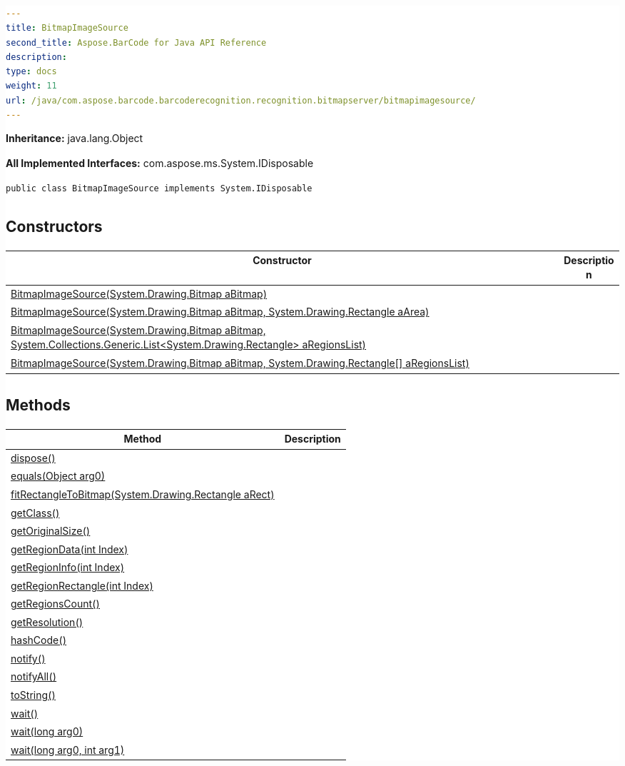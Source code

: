 ```yaml
---
title: BitmapImageSource
second_title: Aspose.BarCode for Java API Reference
description: 
type: docs
weight: 11
url: /java/com.aspose.barcode.barcoderecognition.recognition.bitmapserver/bitmapimagesource/
---
```

**Inheritance:**
java.lang.Object

**All Implemented Interfaces:**
com.aspose.ms.System.IDisposable
```
public class BitmapImageSource implements System.IDisposable
```
## Constructors

| Constructor | Description |
| --- | --- |
| [BitmapImageSource(System.Drawing.Bitmap aBitmap)](#BitmapImageSource-com.aspose.ms.System.Drawing.Bitmap-) |  |
| [BitmapImageSource(System.Drawing.Bitmap aBitmap, System.Drawing.Rectangle aArea)](#BitmapImageSource-com.aspose.ms.System.Drawing.Bitmap-com.aspose.ms.System.Drawing.Rectangle-) |  |
| [BitmapImageSource(System.Drawing.Bitmap aBitmap, System.Collections.Generic.List<System.Drawing.Rectangle> aRegionsList)](#BitmapImageSource-com.aspose.ms.System.Drawing.Bitmap-com.aspose.ms.System.Collections.Generic.List-com.aspose.ms.System.Drawing.Rectangle--) |  |
| [BitmapImageSource(System.Drawing.Bitmap aBitmap, System.Drawing.Rectangle[] aRegionsList)](#BitmapImageSource-com.aspose.ms.System.Drawing.Bitmap-com.aspose.ms.System.Drawing.Rectangle---) |  |
## Methods

| Method | Description |
| --- | --- |
| [dispose()](#dispose--) |  |
| [equals(Object arg0)](#equals-java.lang.Object-) |  |
| [fitRectangleToBitmap(System.Drawing.Rectangle aRect)](#fitRectangleToBitmap-com.aspose.ms.System.Drawing.Rectangle-) |  |
| [getClass()](#getClass--) |  |
| [getOriginalSize()](#getOriginalSize--) |  |
| [getRegionData(int Index)](#getRegionData-int-) |  |
| [getRegionInfo(int Index)](#getRegionInfo-int-) |  |
| [getRegionRectangle(int Index)](#getRegionRectangle-int-) |  |
| [getRegionsCount()](#getRegionsCount--) |  |
| [getResolution()](#getResolution--) |  |
| [hashCode()](#hashCode--) |  |
| [notify()](#notify--) |  |
| [notifyAll()](#notifyAll--) |  |
| [toString()](#toString--) |  |
| [wait()](#wait--) |  |
| [wait(long arg0)](#wait-long-) |  |
| [wait(long arg0, int arg1)](#wait-long-int-) |  |